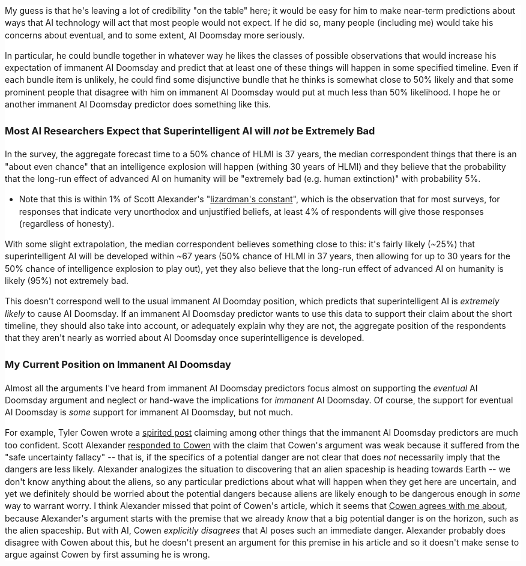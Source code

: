 My guess is that he's leaving a lot of credibility "on the table" here; it would be easy for him to make near-term predictions about ways that AI technology will act that most people would not expect. If he did so, many people (including me) would take his concerns about eventual, and to some extent, AI Doomsday more seriously.

In particular, he could bundle together in whatever way he likes the classes of possible observations that would increase his expectation of immanent AI Doomsday and predict that at least one of these things will happen in some specified timeline. Even if each bundle item is unlikely, he could find some disjunctive bundle that he thinks is somewhat close to 50% likely and that some prominent people that disagree with him on immanent AI Doomsday would put at much less than 50% likelihood. I hope he or another immanent AI Doomsday predictor does something like this.



### Most AI Researchers Expect that Superintelligent AI will _not_ be Extremely Bad

In the survey, the aggregate forecast time to a 50% chance of HLMI is 37 years, the median correspondent things that there is an "about even chance" that an intelligence explosion will happen (withing 30 years of HLMI) and they believe that the probability that the long-run effect of advanced AI on humanity will be "extremely bad (e.g. human extinction)" with probability 5%.
- Note that this is within 1% of Scott Alexander's "[lizardman's constant](slatestarcodex.com/2013/04/12/noisy-poll-results-and-reptilian-muslim-climatologists-from-mars/)", which is the observation that for most surveys, for responses that indicate very unorthodox and unjustified beliefs, at least 4% of respondents will give those responses (regardless of honesty).

With some slight extrapolation, the median correspondent believes something close to this: it's fairly likely (~25%) that superintelligent AI will be developed within ~67 years (50% chance of HLMI in 37 years, then allowing for up to 30 years for the 50% chance of intelligence explosion to play out), yet they also believe that the long-run effect of advanced AI on humanity is likely (95%) not extremely bad.

This doesn't correspond well to the usual immanent AI Doomday position, which predicts that superintelligent AI is _extremely likely_ to cause AI Doomsday. If an immanent AI Doomsday predictor wants to use this data to support their claim about the short timeline, they should also take into account, or adequately explain why they are not, the aggregate position of the respondents that they aren't nearly as worried about AI Doomsday once superintelligence is developed.

### My Current Position on Immanent AI Doomsday

Almost all the arguments I've heard from immanent AI Doomsday predictors focus almost on supporting the _eventual_ AI Doomsday argument and neglect or hand-wave the implications for _immanent_ AI Doomsday. Of course, the support for eventual AI Doomsday is _some_ support for immanent AI Doomsday, but not much.

For example, Tyler Cowen wrote a [spirited post](https://marginalrevolution.com/marginalrevolution/2023/03/existential-risk-and-the-turn-in-human-history.html) claiming among other things that the immanent AI Doomsday predictors are much too confident. Scott Alexander [responded to Cowen](https://open.substack.com/pub/astralcodexten/p/mr-tries-the-safe-uncertainty-fallacy) with the claim that Cowen's argument was weak because it suffered from the "safe uncertainty fallacy" -- that is, if the specifics of a potential danger are not clear that does _not_ necessarily imply that the dangers are less likely. Alexander analogizes the situation to discovering that an alien spaceship is heading towards Earth -- we don't know anything about the aliens, so any particular predictions about what will happen when they get here are uncertain, and yet we definitely should be worried about the potential dangers because aliens are likely enough to be dangerous enough in _some_ way to warrant worry. I think Alexander missed that point of Cowen's article, which it seems that [Cowen agrees with me about](https://marginalrevolution.com/marginalrevolution/2023/03/thursday-assorted-links-398.html), because Alexander's argument starts with the premise that we already _know_ that a big potential danger is on the horizon, such as the alien spaceship. But with AI, Cowen _explicitly disagrees_ that AI poses such an immediate danger. Alexander probably does disagree with Cowen about this, but he doesn't present an argument for this premise in his article and so it doesn't make sense to argue against Cowen by first assuming he is wrong.
